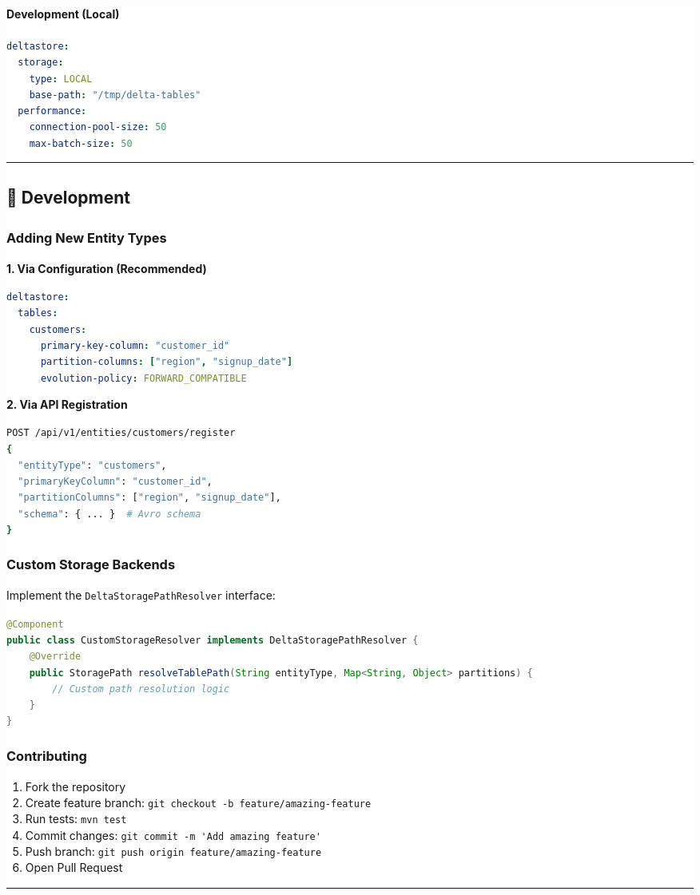 #### **Development (Local)**  
```yaml
deltastore:
  storage:
    type: LOCAL
    base-path: "/tmp/delta-tables"  
  performance:
    connection-pool-size: 50
    max-batch-size: 50
```

---

## 🔧 **Development**

### **Adding New Entity Types**

**1. Via Configuration (Recommended)**
```yaml
deltastore:
  tables:
    customers:
      primary-key-column: "customer_id"
      partition-columns: ["region", "signup_date"]
      evolution-policy: FORWARD_COMPATIBLE
```

**2. Via API Registration**
```bash
POST /api/v1/entities/customers/register
{
  "entityType": "customers",
  "primaryKeyColumn": "customer_id",
  "partitionColumns": ["region", "signup_date"],
  "schema": { ... }  # Avro schema
}
```

### **Custom Storage Backends**
Implement the `DeltaStoragePathResolver` interface:
```java
@Component
public class CustomStorageResolver implements DeltaStoragePathResolver {
    @Override
    public StoragePath resolveTablePath(String entityType, Map<String, Object> partitions) {
        // Custom path resolution logic
    }
}
```

### **Contributing**
1. Fork the repository
2. Create feature branch: `git checkout -b feature/amazing-feature`
3. Run tests: `mvn test`
4. Commit changes: `git commit -m 'Add amazing feature'`
5. Push branch: `git push origin feature/amazing-feature`
6. Open Pull Request

---